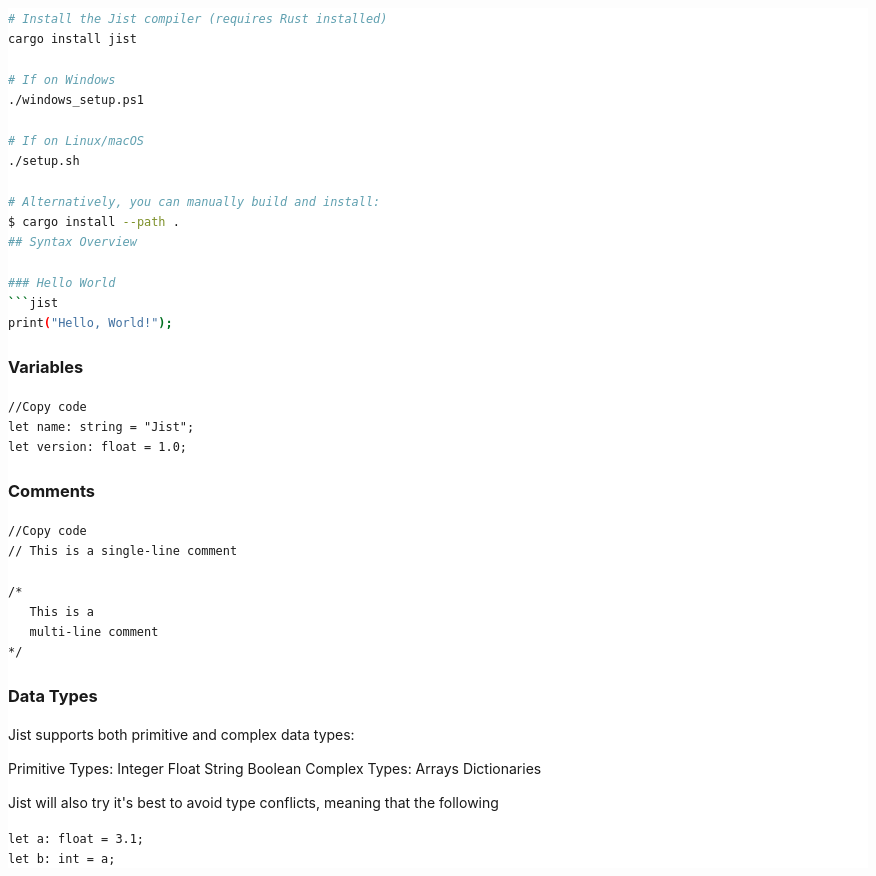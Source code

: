 ```bash
# Install the Jist compiler (requires Rust installed)
cargo install jist

# If on Windows
./windows_setup.ps1

# If on Linux/macOS
./setup.sh

# Alternatively, you can manually build and install:
$ cargo install --path .
## Syntax Overview

### Hello World
```jist
print("Hello, World!");
```
### Variables
```jist
//Copy code
let name: string = "Jist";
let version: float = 1.0;
```
### Comments
```jist
//Copy code
// This is a single-line comment

/* 
   This is a 
   multi-line comment 
*/
```
### Data Types

Jist supports both primitive and complex data types:

Primitive Types:
Integer
Float
String
Boolean
Complex Types:
Arrays
Dictionaries

Jist will also try it's best to avoid type conflicts, meaning that the following

```jist
let a: float = 3.1;
let b: int = a;
```
